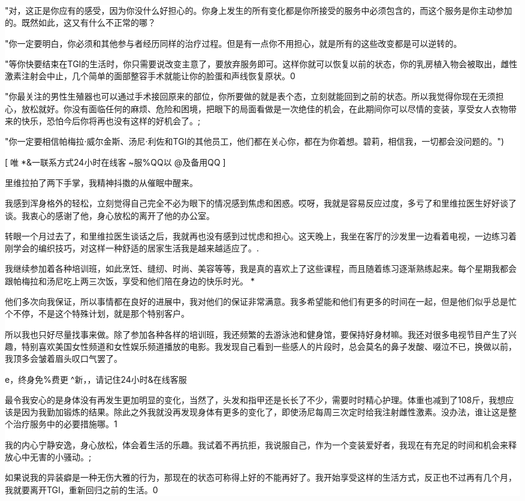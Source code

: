 

"对，这正是你应有的感受，因为你没什么好担心的。你身上发生的所有变化都是你所接受的服务中必须包含的，而这个服务是你主动参加的。既然如此，这又有什么不正常的哪？



"你一定要明白，你必须和其他参与者经历同样的治疗过程。但是有一点你不用担心，就是所有的这些改变都是可以逆转的。





"等你快要结束在TGI的生活时，你只需要说改变主意了，要放弃服务即可。这样你就可以恢复以前的状态，你的乳房植入物会被取出，雌性激素注射会中止，几个简单的面部整容手术就能让你的脸蛋和声线恢复原状。0



"你最关注的男性生殖器也可以通过手术接回原来的部位，你所要做的就是表个态，立刻就能回到之前的状态。所以我觉得你现在无须担心，放松就好。你没有面临任何的麻烦、危险和困境，把眼下的局面看做是一次绝佳的机会，在此期间你可以尽情的变装，享受女人衣物带来的快乐，恐怕今后你将再也没有这样的好机会了。;





"你一定要相信帕梅拉·威尔金斯、汤尼·利佐和TGI的其他员工，他们都在关心你，都在为你着想。碧莉，相信我，一切都会没问题的。")

 [ 唯 *&一联系方式24小时在线客 ~服%QQ以 @及备用QQ ]





里维拉拍了两下手掌，我精神抖擞的从催眠中醒来。





我感到浑身格外的轻松，立刻觉得自己完全不必为眼下的情况感到焦虑和困惑。哎呀，我就是容易反应过度，多亏了和里维拉医生好好谈了谈。我衷心的感谢了他，身心放松的离开了他的办公室。





转眼一个月过去了，和里维拉医生谈话之后，我就再也没有感到过忧虑和担心。这天晚上，我坐在客厅的沙发里一边看着电视，一边练习着刚学会的编织技巧，对这样一种舒适的居家生活我是越来越适应了。.





我继续参加着各种培训班，如此烹饪、缝纫、时尚、美容等等，我是真的喜欢上了这些课程，而且随着练习逐渐熟练起来。每个星期我都会跟帕梅拉和汤尼吃上两三次饭，享受和他们陪在身边的快乐时光。 *



他们多次向我保证，所以事情都在良好的进展中，我对他们的保证非常满意。我多希望能和他们有更多的时间在一起，但是他们似乎总是忙个不停，不是这个特殊计划，就是那个特别客户。



所以我也只好尽量找事来做。除了参加各种各样的培训班，我还频繁的去游泳池和健身馆，要保持好身材嘛。我还对很多电视节目产生了兴趣，特别喜欢美国女性频道和女性娱乐频道播放的电影。我发现自己看到一些感人的片段时，总会莫名的鼻子发酸、啜泣不已，换做以前，我顶多会皱着眉头叹口气罢了。



e，终身免%费更 ^新，，请记住24小时&在线客服



最令我安心的是身体没有再发生更加明显的变化，当然了，头发和指甲还是长长了不少，需要时时精心护理。体重也减到了108斤，我想应该是因为我勤加锻炼的结果。除此之外我就没再发现身体有更多的变化了，即使汤尼每周三次定时给我注射雌性激素。没办法，谁让这是整个治疗服务中的必要措施哪。1



我的内心宁静安逸，身心放松，体会着生活的乐趣。我试着不再抗拒，我说服自己，作为一个变装爱好者，我现在有充足的时间和机会来释放心中无害的小骚动。;





如果说我的异装癖是一种无伤大雅的行为，那现在的状态可称得上好的不能再好了。我开始享受这样的生活方式，反正也不过再有几个月，我就要离开TGI，重新回归之前的生活。0
